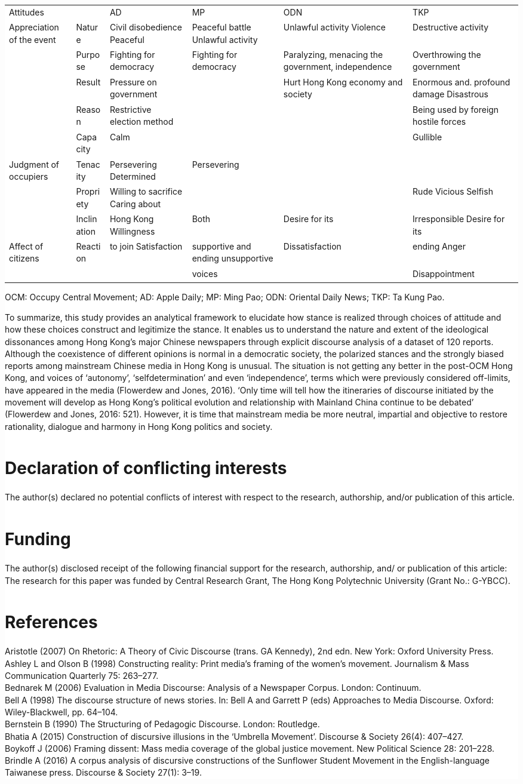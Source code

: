 <html><body><table><tr><td colspan="2">Attitudes</td><td>AD</td><td>MP</td><td>ODN</td><td>TKP</td></tr><tr><td rowspan="5">Appreciation of the event</td><td>Nature</td><td>Civil disobedience Peaceful</td><td>Peaceful battle Unlawful activity</td><td>Unlawful activity Violence</td><td>Destructive activity</td></tr><tr><td>Purpose</td><td>Fighting for democracy</td><td>Fighting for democracy</td><td>Paralyzing, menacing the government, independence</td><td>Overthrowing the government</td></tr><tr><td>Result</td><td>Pressure on government</td><td></td><td>Hurt Hong Kong economy and society</td><td>Enormous and. profound damage Disastrous</td></tr><tr><td>Reason</td><td>Restrictive election method</td><td></td><td></td><td>Being used by foreign hostile forces</td></tr><tr><td>Capacity</td><td>Calm</td><td></td><td></td><td>Gullible</td></tr><tr><td rowspan="3">Judgment of occupiers</td><td>Tenacity</td><td>Persevering Determined</td><td>Persevering</td><td></td><td></td></tr><tr><td>Propriety</td><td>Willing to sacrifice Caring about</td><td></td><td></td><td>Rude Vicious Selfish</td></tr><tr><td>Inclination</td><td>Hong Kong Willingness</td><td>Both</td><td>Desire for its</td><td>Irresponsible Desire for its</td></tr><tr><td rowspan="2">Affect of citizens</td><td>Reaction</td><td>to join Satisfaction</td><td>supportive and ending unsupportive</td><td>Dissatisfaction</td><td>ending Anger</td></tr><tr><td></td><td></td><td>voices</td><td></td><td>Disappointment</td></tr></table></body></html>

OCM: Occupy Central Movement; AD: Apple Daily; MP: Ming Pao; ODN: Oriental Daily News; TKP: Ta Kung Pao.

To summarize, this study provides an analytical framework to elucidate how stance is realized through choices of attitude and how these choices construct and legitimize the stance. It enables us to understand the nature and extent of the ideological dissonances among Hong Kong’s major Chinese newspapers through explicit discourse analysis of a dataset of 120 reports. Although the coexistence of different opinions is normal in a democratic society, the polarized stances and the strongly biased reports among mainstream Chinese media in Hong Kong is unusual. The situation is not getting any better in the post-OCM Hong Kong, and voices of ‘autonomy’, ‘selfdetermination’ and even ‘independence’, terms which were previously considered off-limits, have appeared in the media (Flowerdew and Jones, 2016). ‘Only time will tell how the itineraries of discourse initiated by the movement will develop as Hong Kong’s political evolution and relationship with Mainland China continue to be debated’ (Flowerdew and Jones, 2016: 521). However, it is time that mainstream media be more neutral, impartial and objective to restore rationality, dialogue and harmony in Hong Kong politics and society.

# Declaration of conflicting interests

The author(s) declared no potential conflicts of interest with respect to the research, authorship, and/or publication of this article.

# Funding

The author(s) disclosed receipt of the following financial support for the research, authorship, and/ or publication of this article: The research for this paper was funded by Central Research Grant, The Hong Kong Polytechnic University (Grant No.: G-YBCC).

# References

Aristotle (2007) On Rhetoric: A Theory of Civic Discourse (trans. GA Kennedy), 2nd edn. New York: Oxford University Press.   
Ashley L and Olson B (1998) Constructing reality: Print media’s framing of the women’s movement. Journalism & Mass Communication Quarterly 75: 263–277.   
Bednarek M (2006) Evaluation in Media Discourse: Analysis of a Newspaper Corpus. London: Continuum.   
Bell A (1998) The discourse structure of news stories. In: Bell A and Garrett P (eds) Approaches to Media Discourse. Oxford: Wiley-Blackwell, pp. 64–104.   
Bernstein B (1990) The Structuring of Pedagogic Discourse. London: Routledge.   
Bhatia A (2015) Construction of discursive illusions in the ‘Umbrella Movement’. Discourse & Society 26(4): 407–427.   
Boykoff J (2006) Framing dissent: Mass media coverage of the global justice movement. New Political Science 28: 201–228.   
Brindle A (2016) A corpus analysis of discursive constructions of the Sunflower Student Movement in the English-language Taiwanese press. Discourse & Society 27(1): 3–19.   